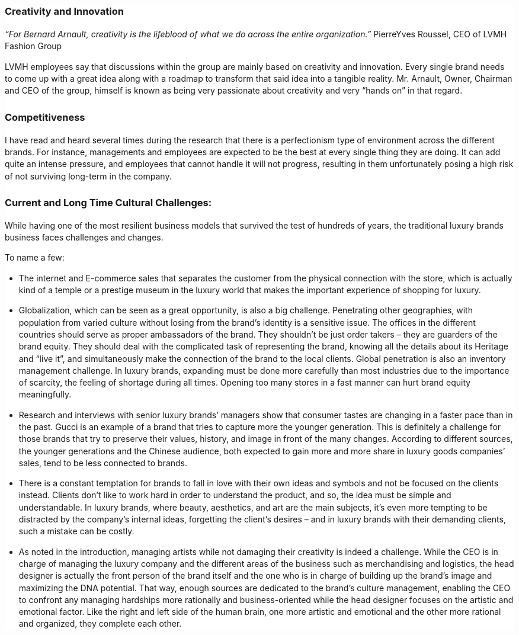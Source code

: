 ### Creativity and Innovation 

*“For Bernard Arnault, creativity is the lifeblood of what we do across the entire organization.”* PierreYves Roussel, CEO of LVMH Fashion Group 

LVMH employees say that discussions within the group are mainly based on creativity and innovation. Every single brand needs to come up with a great idea along with a roadmap to transform that said idea into a tangible reality. Mr. Arnault, Owner, Chairman and CEO of the group, himself is known as being very passionate about creativity and very “hands on” in that regard.

### Competitiveness

I have read and heard several times during the research that there is a perfectionism type of environment across the different brands. For instance, managements and employees are expected to be the best at every single thing they are doing. It can add quite an intense pressure, and employees that cannot handle it will not progress, resulting in them unfortunately posing a high risk of not surviving long-term in the company.


### Current and Long Time Cultural Challenges: 

While having one of the most resilient business models that survived the test of hundreds of years, the traditional luxury brands business faces challenges and changes. 

To name a few: 

- The internet and E-commerce sales that separates the customer from the physical connection with the store, which is actually kind of a temple or a prestige museum in the luxury world that makes the important experience of shopping for luxury. 

- Globalization, which can be seen as a great opportunity, is also a big challenge. Penetrating other geographies, with population from varied culture without losing from the brand’s identity is a sensitive issue. The offices in the different countries should serve as proper ambassadors of the brand. They shouldn’t be just order takers – they are guarders of the brand equity. They should deal with the complicated task of representing the brand, knowing all the details about its Heritage and “live it”, and simultaneously make the connection of the brand to the local clients. Global penetration is also an inventory management challenge. In luxury brands, expanding must be done more carefully than most industries due to the importance of scarcity, the feeling of shortage during all times. Opening too many stores in a fast manner can hurt brand equity meaningfully. 
- Research and interviews with senior luxury brands’ managers show that consumer tastes are changing in a faster pace than in the past. Gucci is an example of a brand that tries to capture more the younger generation. This is definitely a challenge for those brands that try to preserve their values, history, and image in front of the many changes. According to different sources, the younger generations and the Chinese audience, both expected to gain more and more share in luxury goods companies’ sales, tend to be less connected to brands.
- There is a constant temptation for brands to fall in love with their own ideas and symbols and not be focused on the clients instead. Clients don’t like to work hard in order to understand the product, and so, the idea must be simple and understandable. In luxury brands, where beauty, aesthetics, and art are the main subjects, it’s even more tempting to be distracted by the company’s internal ideas, forgetting the client’s desires – and in luxury brands with their demanding clients, such a mistake can be costly. 
- As noted in the introduction, managing artists while not damaging their creativity is indeed a challenge. While the CEO is in charge of managing the luxury company and the different areas of the business such as merchandising and logistics, the head designer is actually the front person of the brand itself and the one who is in charge of building up the brand’s image and maximizing the DNA potential. That way, enough sources are dedicated to the brand’s culture management, enabling the CEO to confront any managing hardships more rationally and business-oriented while the head designer focuses on the artistic and emotional factor. Like the right and left side of the human brain, one more artistic and emotional and the other more rational and organized, they complete each other.
